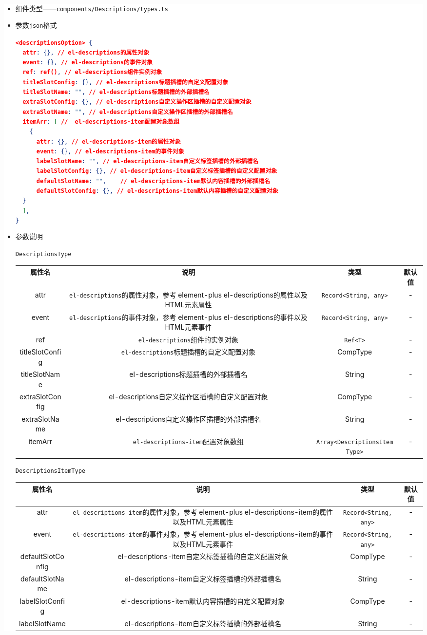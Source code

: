 - 组件类型——`components/Descriptions/types.ts`

- 参数`json`格式

  ```json
  <descriptionsOption> {
    attr: {}, // el-descriptions的属性对象
    event: {}, // el-descriptions的事件对象
    ref: ref(), // el-descriptions组件实例对象
    titleSlotConfig: {}, // el-descriptions标题插槽的自定义配置对象
    titleSlotName: "", // el-descriptions标题插槽的外部插槽名
    extraSlotConfig: {}, // el-descriptions自定义操作区插槽的自定义配置对象
    extraSlotName: "", // el-descriptions自定义操作区插槽的外部插槽名
    itemArr: [ //  el-descriptions-item配置对象数组
      {
        attr: {}, // el-descriptions-item的属性对象
        event: {}, // el-descriptions-item的事件对象
        labelSlotName: "", // el-descriptions-item自定义标签插槽的外部插槽名
        labelSlotConfig: {}, // el-descriptions-item自定义标签插槽的自定义配置对象
        defaultSlotName: "",	// el-descriptions-item默认内容插槽的外部插槽名
        defaultSlotConfig: {}, // el-descriptions-item默认内容插槽的自定义配置对象
  	}
    ], 
  }
  ```

- 参数说明

  `DescriptionsType`

  |     属性名      |                             说明                             |             类型              | 默认值 |
  | :-------------: | :----------------------------------------------------------: | :---------------------------: | :----: |
  |      attr       | `el-descriptions`的属性对象，参考 element-plus  el-descriptions的属性以及HTML元素属性 |     `Record<String, any>`     |   -    |
  |      event      | `el-descriptions`的事件对象，参考 element-plus  el-descriptions的事件以及HTML元素事件 |     `Record<String, any>`     |   -    |
  |       ref       |               `el-descriptions`组件的实例对象                |           `Ref<T>`            |   -    |
  | titleSlotConfig |          `el-descriptions`标题插槽的自定义配置对象           |           CompType            |   -    |
  |  titleSlotName  |             el-descriptions标题插槽的外部插槽名              |            String             |   -    |
  | extraSlotConfig |       el-descriptions自定义操作区插槽的自定义配置对象        |           CompType            |   -    |
  |  extraSlotName  |         el-descriptions自定义操作区插槽的外部插槽名          |            String             |   -    |
  |     itemArr     |              `el-descriptions-item`配置对象数组              | `Array<DescriptionsItemType>` |   -    |

  `DescriptionsItemType`

  |      属性名       |                             说明                             |         类型          | 默认值 |
  | :---------------: | :----------------------------------------------------------: | :-------------------: | :----: |
  |       attr        | `el-descriptions-item`的属性对象，参考 element-plus  el-descriptions-item的属性以及HTML元素属性 | `Record<String, any>` |   -    |
  |       event       | `el-descriptions-item`的事件对象，参考 element-plus  el-descriptions-item的事件以及HTML元素事件 | `Record<String, any>` |   -    |
  | defaultSlotConfig |      el-descriptions-item自定义标签插槽的自定义配置对象      |       CompType        |   -    |
  |  defaultSlotName  |        el-descriptions-item自定义标签插槽的外部插槽名        |        String         |   -    |
  |  labelSlotConfig  |       el-descriptions-item默认内容插槽的自定义配置对象       |       CompType        |   -    |
  |   labelSlotName   |        el-descriptions-item自定义标签插槽的外部插槽名        |        String         |   -    |
